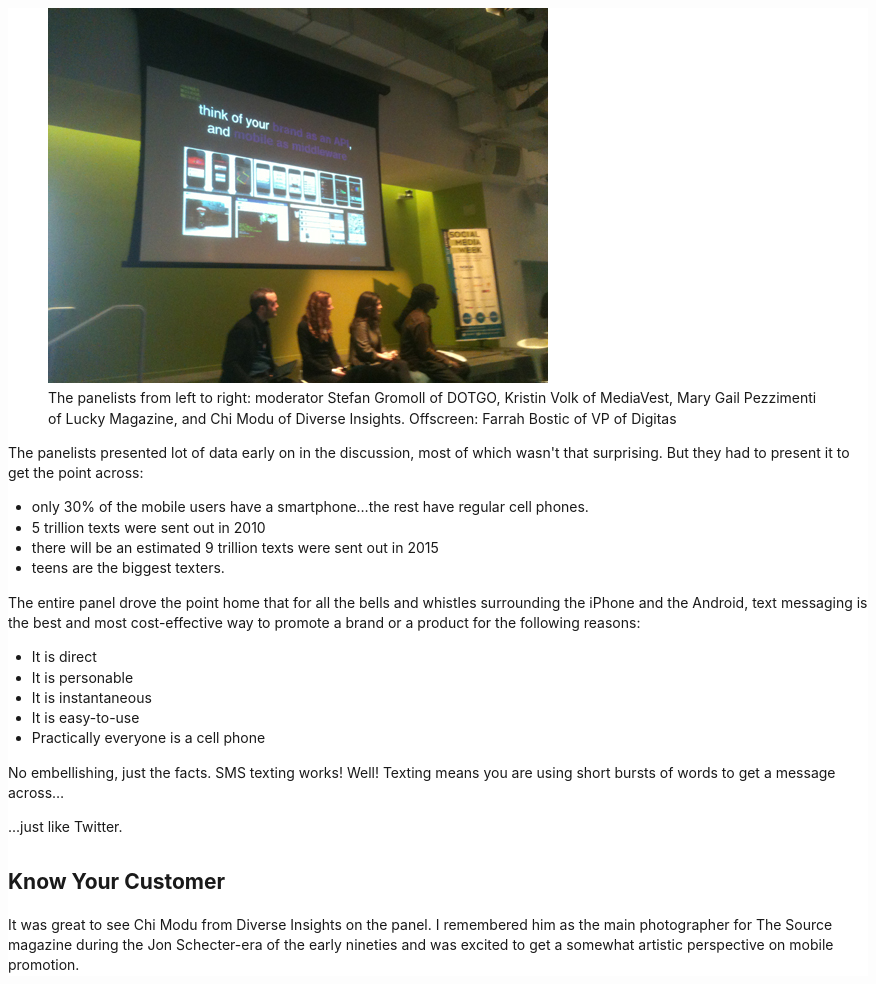 <figure class="post-image-box">
<img src="/img/panelShot.jpg" />
<figcaption class="post-image-caption">
The panelists from left to right: moderator Stefan Gromoll of DOTGO, Kristin Volk of MediaVest, Mary Gail Pezzimenti of Lucky Magazine, and Chi Modu of Diverse Insights. Offscreen: Farrah Bostic of VP of Digitas
</figcaption>
</figure>


The panelists presented lot of data early on in the discussion, most of which wasn't that surprising. But they had to present it to get the point across:
 
 * only 30% of the mobile users have a smartphone…the rest have regular cell phones.
 * 5 trillion texts were sent out in 2010
 * there will be an estimated 9 trillion texts were sent out in 2015
 * teens are the biggest texters.

The entire panel drove the point home that for all the bells and whistles surrounding the iPhone and the Android, text messaging is the best and most cost-effective way to promote a brand or a product for the following reasons:

  * It is direct
  * It is personable
  * It is instantaneous
  * It is easy-to-use
  * Practically everyone is a cell phone

No embellishing, just the facts. SMS texting works! Well! Texting means you are using short bursts of words to get a message across…

...just like Twitter.

<h2 id="knowYourCustomer">Know Your Customer</h2>

It was great to see Chi Modu from Diverse Insights on the panel. I remembered him as the main photographer for The Source magazine during the Jon Schecter-era of the early nineties and was excited to get a somewhat artistic perspective on mobile promotion.
